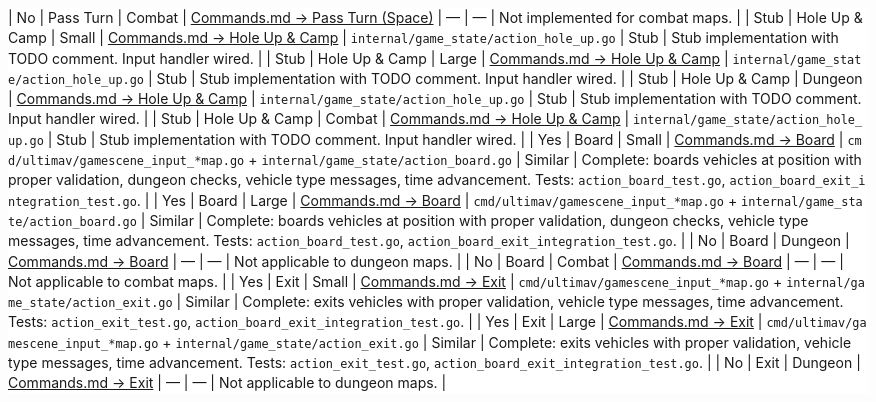 | No          | Pass Turn      | Combat   | [Commands.md → Pass Turn (Space)](./Commands.md#pass-turn-space)                   | —                                                                                                    | —          | Not implemented for combat maps.                                                                                                                                                                                           |
| Stub        | Hole Up & Camp | Small    | [Commands.md → Hole Up & Camp](./Commands.md#hole-up--camp)                        | `internal/game_state/action_hole_up.go`                                                              | Stub       | Stub implementation with TODO comment. Input handler wired.                                                                         |
| Stub        | Hole Up & Camp | Large    | [Commands.md → Hole Up & Camp](./Commands.md#hole-up--camp)                        | `internal/game_state/action_hole_up.go`                                                              | Stub       | Stub implementation with TODO comment. Input handler wired.                                                                                                                                                                                                                           |
| Stub        | Hole Up & Camp | Dungeon  | [Commands.md → Hole Up & Camp](./Commands.md#hole-up--camp)                        | `internal/game_state/action_hole_up.go`                                                              | Stub       | Stub implementation with TODO comment. Input handler wired.                                                                                                                                                                                                                           |
| Stub        | Hole Up & Camp | Combat   | [Commands.md → Hole Up & Camp](./Commands.md#hole-up--camp)                        | `internal/game_state/action_hole_up.go`                                                              | Stub       | Stub implementation with TODO comment. Input handler wired.                                                                                                                                                                                                                           |
| Yes         | Board          | Small    | [Commands.md → Board](./Commands.md#board)                                         | `cmd/ultimav/gamescene_input_*map.go` + `internal/game_state/action_board.go`                        | Similar    | Complete: boards vehicles at position with proper validation, dungeon checks, vehicle type messages, time advancement. Tests: `action_board_test.go`, `action_board_exit_integration_test.go`.                             |
| Yes         | Board          | Large    | [Commands.md → Board](./Commands.md#board)                                         | `cmd/ultimav/gamescene_input_*map.go` + `internal/game_state/action_board.go`                        | Similar    | Complete: boards vehicles at position with proper validation, dungeon checks, vehicle type messages, time advancement. Tests: `action_board_test.go`, `action_board_exit_integration_test.go`.                             |
| No          | Board          | Dungeon  | [Commands.md → Board](./Commands.md#board)                                         | —                                                                                                    | —          | Not applicable to dungeon maps.                                                                                                                                                                                            |
| No          | Board          | Combat   | [Commands.md → Board](./Commands.md#board)                                         | —                                                                                                    | —          | Not applicable to combat maps.                                                                                                                                                                                             |
| Yes         | Exit           | Small    | [Commands.md → Exit](./Commands.md#exit-leave-buildingtown)                        | `cmd/ultimav/gamescene_input_*map.go` + `internal/game_state/action_exit.go`                         | Similar    | Complete: exits vehicles with proper validation, vehicle type messages, time advancement. Tests: `action_exit_test.go`, `action_board_exit_integration_test.go`.                                                           |
| Yes         | Exit           | Large    | [Commands.md → Exit](./Commands.md#exit-leave-buildingtown)                        | `cmd/ultimav/gamescene_input_*map.go` + `internal/game_state/action_exit.go`                         | Similar    | Complete: exits vehicles with proper validation, vehicle type messages, time advancement. Tests: `action_exit_test.go`, `action_board_exit_integration_test.go`.                                                           |
| No          | Exit           | Dungeon  | [Commands.md → Exit](./Commands.md#exit-leave-buildingtown)                        | —                                                                                                    | —          | Not applicable to dungeon maps.                                                                                                                                                                                            |